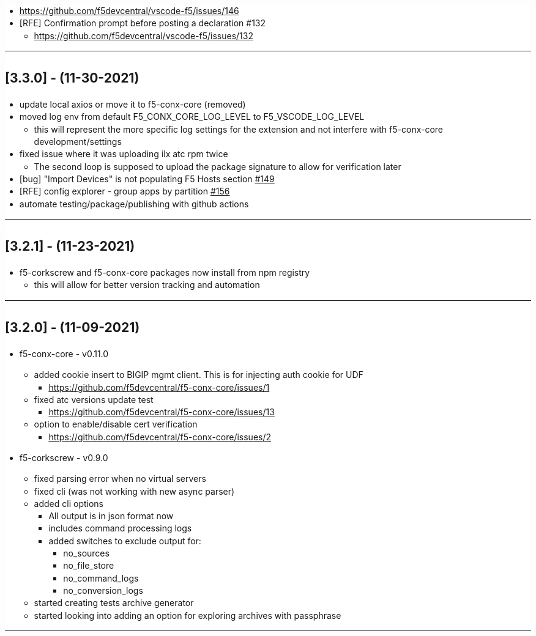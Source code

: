   - <https://github.com/f5devcentral/vscode-f5/issues/146>
- [RFE] Confirmation prompt before posting a declaration #132
  - <https://github.com/f5devcentral/vscode-f5/issues/132>

---

## [3.3.0] - (11-30-2021)

- update local axios or move it to f5-conx-core (removed)
- moved log env from default F5_CONX_CORE_LOG_LEVEL to F5_VSCODE_LOG_LEVEL
  - this will represent the more specific log settings for the extension and not interfere with f5-conx-core development/settings
- fixed issue where it was uploading ilx atc rpm twice
  - The second loop is supposed to upload the package signature to allow for verification later
- [bug] "Import Devices" is not populating F5 Hosts section [#149](https://github.com/f5devcentral/vscode-f5/issues/149)
- [RFE] config explorer - group apps by partition [#156](https://github.com/f5devcentral/vscode-f5/issues/156)
- automate testing/package/publishing with github actions


---

## [3.2.1] - (11-23-2021)

- f5-corkscrew and f5-conx-core packages now install from npm registry
  - this will allow for better version tracking and automation

---

## [3.2.0] - (11-09-2021)

- f5-conx-core - v0.11.0
  - added cookie insert to BIGIP mgmt client.  This is for injecting auth cookie for UDF
    - <https://github.com/f5devcentral/f5-conx-core/issues/1>
  - fixed atc versions update test
    - <https://github.com/f5devcentral/f5-conx-core/issues/13>
  - option to enable/disable cert verification
    - <https://github.com/f5devcentral/f5-conx-core/issues/2>

- f5-corkscrew - v0.9.0
  - fixed parsing error when no virtual servers
  - fixed cli (was not working with new async parser)
  - added cli options
    - All output is in json format now
    - includes command processing logs
    - added switches to exclude output for:
      - no_sources
      - no_file_store
      - no_command_logs
      - no_conversion_logs
  - started creating tests archive generator
  - started looking into adding an option for exploring archives with passphrase

---